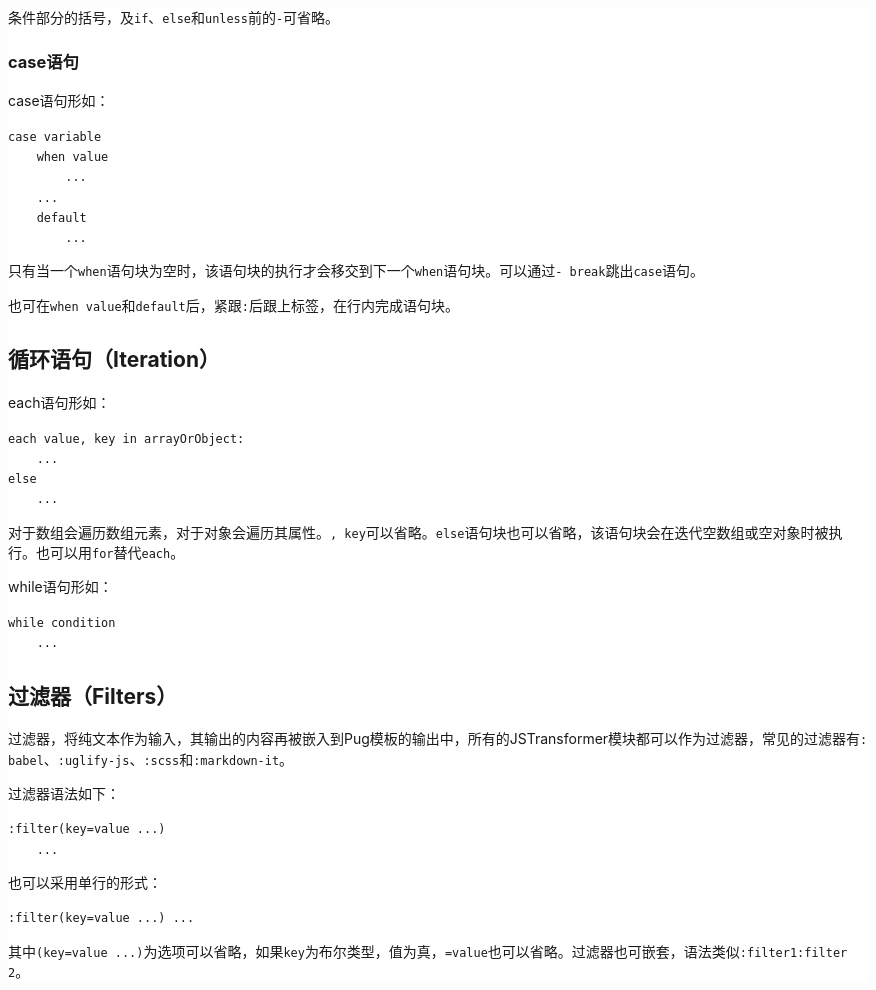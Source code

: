条件部分的括号，及`if`、`else`和`unless`前的`-`可省略。

### case语句

case语句形如：

```
case variable
    when value
        ...
    ...
    default
        ...
```

只有当一个`when`语句块为空时，该语句块的执行才会移交到下一个`when`语句块。可以通过`- break`跳出`case`语句。

也可在`when value`和`default`后，紧跟`:`后跟上标签，在行内完成语句块。

## 循环语句（Iteration）

each语句形如：

```
each value, key in arrayOrObject:
    ...
else
    ...
```

对于数组会遍历数组元素，对于对象会遍历其属性。`, key`可以省略。`else`语句块也可以省略，该语句块会在迭代空数组或空对象时被执行。也可以用`for`替代`each`。

while语句形如：

```
while condition
    ...
```

## 过滤器（Filters）

过滤器，将纯文本作为输入，其输出的内容再被嵌入到Pug模板的输出中，所有的JSTransformer模块都可以作为过滤器，常见的过滤器有`:babel`、`:uglify-js`、`:scss`和`:markdown-it`。

过滤器语法如下：

```
:filter(key=value ...)
    ...
```

也可以采用单行的形式：

```
:filter(key=value ...) ...
```

其中`(key=value ...)`为选项可以省略，如果`key`为布尔类型，值为真，`=value`也可以省略。过滤器也可嵌套，语法类似`:filter1:filter2`。
